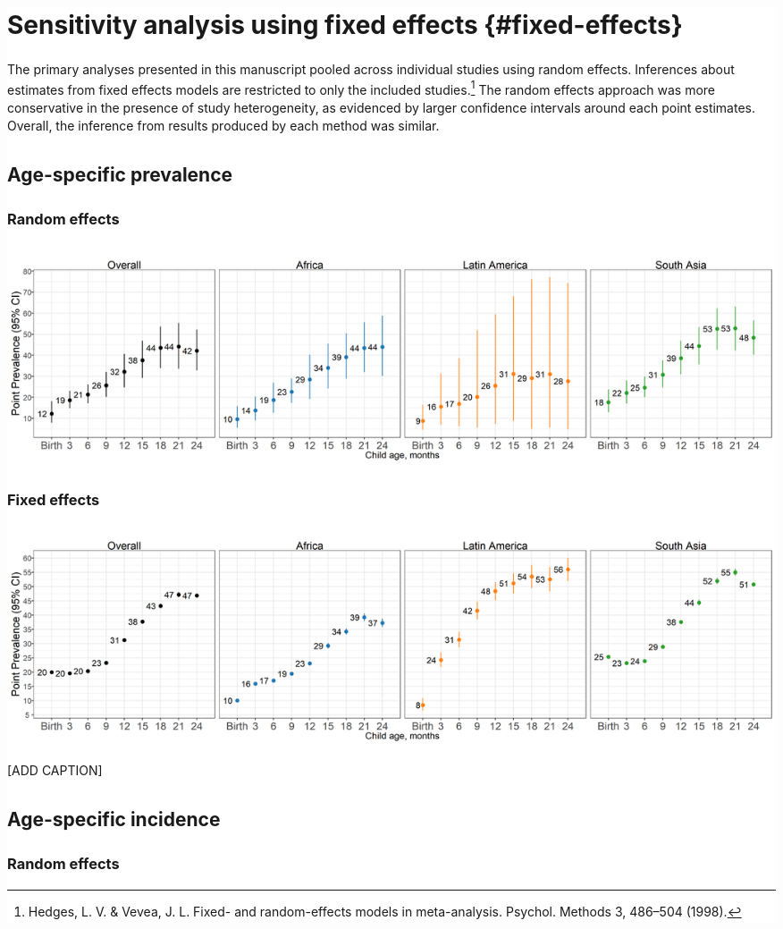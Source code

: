 # Sensitivity analysis using fixed effects {#fixed-effects}

The primary analyses presented in this manuscript pooled across individual studies using random effects. Inferences about estimates from fixed effects models are restricted to only the included studies.[^1] The random effects approach was more conservative in the presence of study heterogeneity, as evidenced by larger confidence intervals around each point estimates. Overall, the inference from results produced by each method was similar. 




## Age-specific prevalence

### Random effects
<img src="figure-copies/fig-stunt-2-prev-overall_region--allage-primary.png" width="2100" />

### Fixed effects
<img src="figure-copies/fig-stunt-2-prev-overall_region--allage-fe.png" width="2100" />

[ADD CAPTION]


## Age-specific incidence

### Random effects

[^1]: Hedges, L. V. & Vevea, J. L. Fixed- and random-effects models in meta-analysis. Psychol. Methods 3, 486–504 (1998).